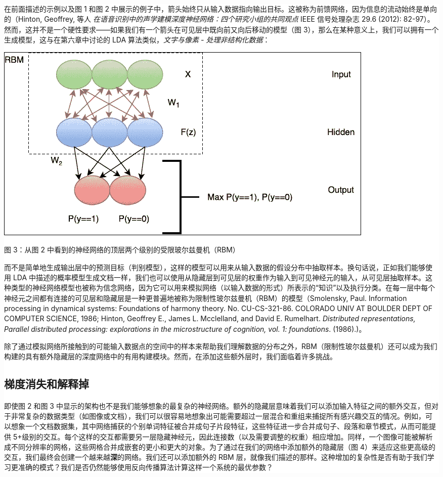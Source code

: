 在前面描述的示例以及图 1 和图 2 中展示的例子中，箭头始终只从输入数据指向输出目标。这被称为前馈网络，因为信息的流动始终是单向的（Hinton, Geoffrey, 等人 *在语音识别中的声学建模深度神经网络：四个研究小组的共同观点* IEEE 信号处理杂志 29.6 (2012): 82-97）。然而，这并不是一个硬性要求——如果我们有一个箭头在可见层中既向前又向后移动的模型（图 3），那么在某种意义上，我们可以拥有一个生成模型，这与在第六章中讨论的 LDA 算法类似，*文字与像素 - 处理非结构化数据*：

![区分性模型与生成性模型](img/B04881_07_08.jpg)

图 3：从图 2 中看到的神经网络的顶层两个级别的受限玻尔兹曼机（RBM）

而不是简单地生成输出层中的预测目标（判别模型），这样的模型可以用来从输入数据的假设分布中抽取样本。换句话说，正如我们能够使用 LDA 中描述的概率模型生成文档一样，我们也可以使用从隐藏层到可见层的权重作为输入到可见神经元的输入，从可见层抽取样本。这种类型的神经网络模型也被称为信念网络，因为它可以用来模拟网络（以输入数据的形式）所表示的“知识”以及执行分类。在每一层中每个神经元之间都有连接的可见层和隐藏层是一种更普遍地被称为限制性玻尔兹曼机（RBM）的模型（Smolensky, Paul. Information processing in dynamical systems: Foundations of harmony theory. No. CU-CS-321-86\. COLORADO UNIV AT BOULDER DEPT OF COMPUTER SCIENCE, 1986; Hinton, Geoffrey E., James L. Mcclelland, and David E. Rumelhart. *Distributed representations, Parallel distributed processing: explorations in the microstructure of cognition, vol. 1: foundations*. (1986).)。

除了通过模拟网络所接触到的可能输入数据点的空间中的样本来帮助我们理解数据的分布之外，RBM（限制性玻尔兹曼机）还可以成为我们构建的具有额外隐藏层的深度网络中的有用构建模块。然而，在添加这些额外层时，我们面临着许多挑战。

## 梯度消失和解释掉

即使图 2 和图 3 中显示的架构也不是我们能够想象的最复杂的神经网络。额外的隐藏层意味着我们可以添加输入特征之间的额外交互，但对于非常复杂的数据类型（如图像或文档），我们可以很容易地想象出可能需要超过一层混合和重组来捕捉所有感兴趣交互的情况。例如，可以想象一个文档数据集，其中网络捕获的个别单词特征被合并成句子片段特征，这些特征进一步合并成句子、段落和章节模式，从而可能提供 5+级别的交互。每个这样的交互都需要另一层隐藏神经元，因此连接数（以及需要调整的权重）相应增加。同样，一个图像可能被解析成不同分辨率的网格，这些网格合并成嵌套的更小和更大的对象。为了通过在我们的网络中添加额外的隐藏层（图 4）来适应这些更高级的交互，我们最终会创建一个越来越**深**的网络。我们还可以添加额外的 RBM 层，就像我们描述的那样。这种增加的复杂性是否有助于我们学习更准确的模式？我们是否仍然能够使用反向传播算法计算这样一个系统的最优参数？
